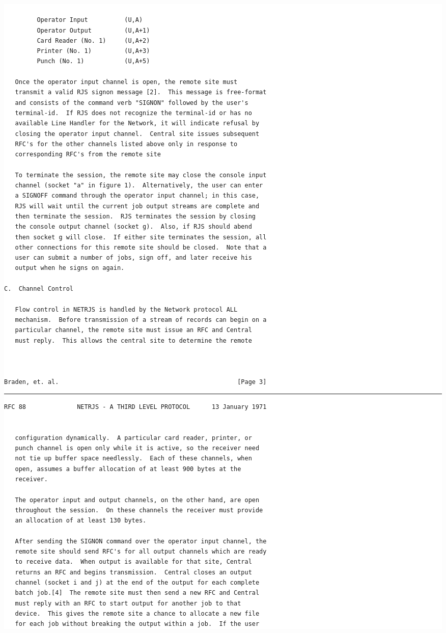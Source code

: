 ``` newpage

         Operator Input          (U,A)
         Operator Output         (U,A+1)
         Card Reader (No. 1)     (U,A+2)
         Printer (No. 1)         (U,A+3)
         Punch (No. 1)           (U,A+5)

   Once the operator input channel is open, the remote site must
   transmit a valid RJS signon message [2].  This message is free-format
   and consists of the command verb "SIGNON" followed by the user's
   terminal-id.  If RJS does not recognize the terminal-id or has no
   available Line Handler for the Network, it will indicate refusal by
   closing the operator input channel.  Central site issues subsequent
   RFC's for the other channels listed above only in response to
   corresponding RFC's from the remote site

   To terminate the session, the remote site may close the console input
   channel (socket "a" in figure 1).  Alternatively, the user can enter
   a SIGNOFF command through the operator input channel; in this case,
   RJS will wait until the current job output streams are complete and
   then terminate the session.  RJS terminates the session by closing
   the console output channel (socket g).  Also, if RJS should abend
   then socket g will close.  If either site terminates the session, all
   other connections for this remote site should be closed.  Note that a
   user can submit a number of jobs, sign off, and later receive his
   output when he signs on again.

C.  Channel Control

   Flow control in NETRJS is handled by the Network protocol ALL
   mechanism.  Before transmission of a stream of records can begin on a
   particular channel, the remote site must issue an RFC and Central
   must reply.  This allows the central site to determine the remote



Braden, et. al.                                                 [Page 3]
```

------------------------------------------------------------------------

``` newpage
RFC 88              NETRJS - A THIRD LEVEL PROTOCOL      13 January 1971


   configuration dynamically.  A particular card reader, printer, or
   punch channel is open only while it is active, so the receiver need
   not tie up buffer space needlessly.  Each of these channels, when
   open, assumes a buffer allocation of at least 900 bytes at the
   receiver.

   The operator input and output channels, on the other hand, are open
   throughout the session.  On these channels the receiver must provide
   an allocation of at least 130 bytes.

   After sending the SIGNON command over the operator input channel, the
   remote site should send RFC's for all output channels which are ready
   to receive data.  When output is available for that site, Central
   returns an RFC and begins transmission.  Central closes an output
   channel (socket i and j) at the end of the output for each complete
   batch job.[4]  The remote site must then send a new RFC and Central
   must reply with an RFC to start output for another job to that
   device.  This gives the remote site a chance to allocate a new file
   for each job without breaking the output within a job.  If the user
```